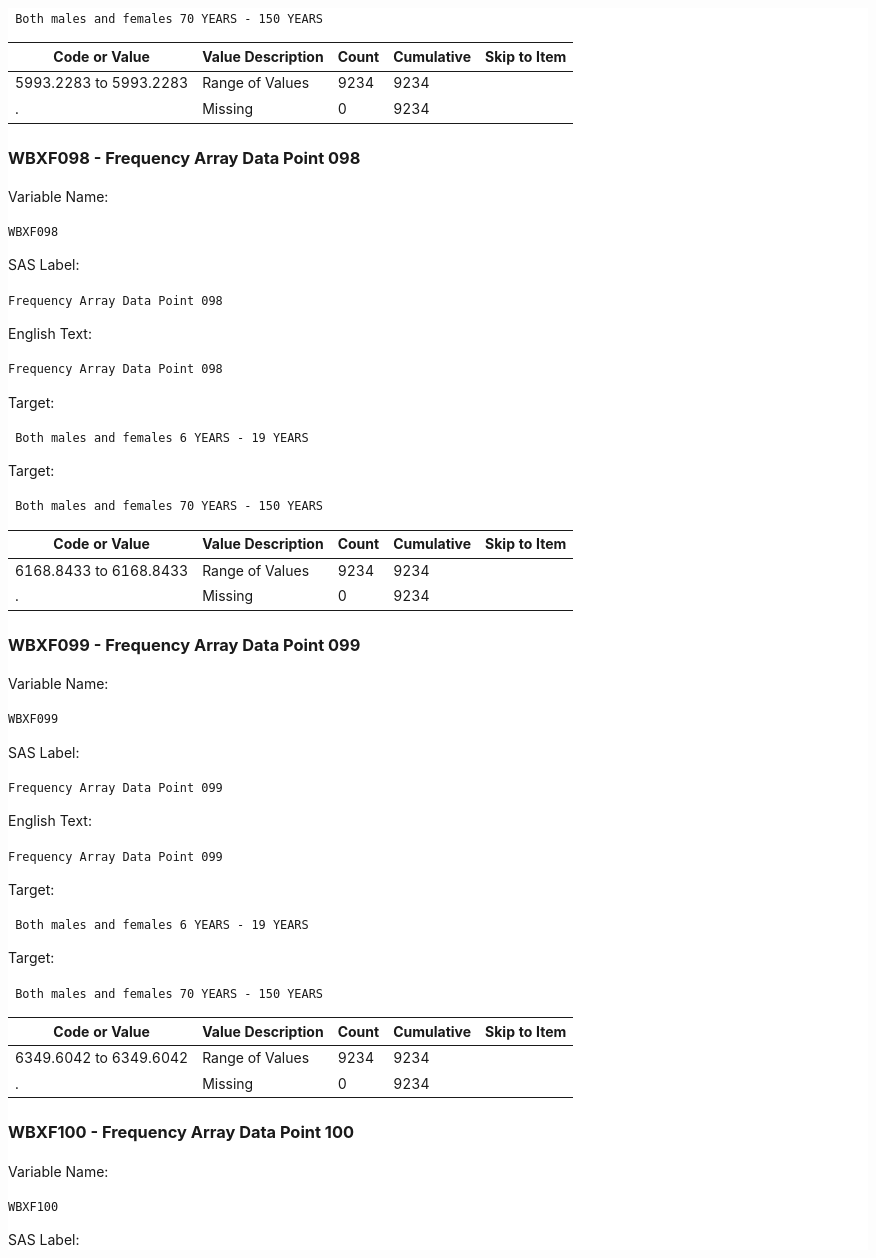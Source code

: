      Both males and females 70 YEARS - 150 YEARS
Code or Value | Value Description | Count | Cumulative | Skip to Item  
---|---|---|---|---  
5993.2283 to 5993.2283 | Range of Values | 9234 | 9234 |   
. | Missing | 0 | 9234 |   
  
### WBXF098 - Frequency Array Data Point 098

Variable Name:

    WBXF098
SAS Label:

    Frequency Array Data Point 098
English Text:

    Frequency Array Data Point 098
Target:

     Both males and females 6 YEARS - 19 YEARS
Target:

     Both males and females 70 YEARS - 150 YEARS
Code or Value | Value Description | Count | Cumulative | Skip to Item  
---|---|---|---|---  
6168.8433 to 6168.8433 | Range of Values | 9234 | 9234 |   
. | Missing | 0 | 9234 |   
  
### WBXF099 - Frequency Array Data Point 099

Variable Name:

    WBXF099
SAS Label:

    Frequency Array Data Point 099
English Text:

    Frequency Array Data Point 099
Target:

     Both males and females 6 YEARS - 19 YEARS
Target:

     Both males and females 70 YEARS - 150 YEARS
Code or Value | Value Description | Count | Cumulative | Skip to Item  
---|---|---|---|---  
6349.6042 to 6349.6042 | Range of Values | 9234 | 9234 |   
. | Missing | 0 | 9234 |   
  
### WBXF100 - Frequency Array Data Point 100

Variable Name:

    WBXF100
SAS Label:
